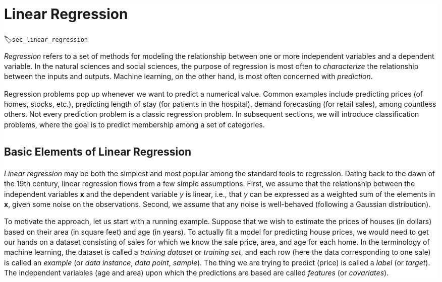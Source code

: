 # Linear Regression
:label:`sec_linear_regression`

*Regression* refers to a set of methods for modeling
the relationship between one or more independent variables
and a dependent variable.
In the natural sciences and social sciences,
the purpose of regression is most often to
*characterize* the relationship between the inputs and outputs.
Machine learning, on the other hand,
is most often concerned with *prediction*.

Regression problems pop up whenever we want to predict a numerical value.
Common examples include predicting prices (of homes, stocks, etc.),
predicting length of stay (for patients in the hospital),
demand forecasting (for retail sales), among countless others.
Not every prediction problem is a classic regression problem.
In subsequent sections, we will introduce classification problems,
where the goal is to predict membership among a set of categories.


## Basic Elements of Linear Regression

*Linear regression* may be both the simplest
and most popular among the standard tools to regression.
Dating back to the dawn of the 19th century,
linear regression flows from a few simple assumptions.
First, we assume that the relationship between
the independent variables $\mathbf{x}$ and the dependent variable $y$ is linear,
i.e., that $y$ can be expressed as a weighted sum
of the elements in $\mathbf{x}$,
given some noise on the observations.
Second, we assume that any noise is well-behaved
(following a Gaussian distribution).

To motivate the approach, let us start with a running example.
Suppose that we wish to estimate the prices of houses (in dollars)
based on their area (in square feet) and age (in years).
To actually fit a model for predicting house prices,
we would need to get our hands on a dataset
consisting of sales for which we know
the sale price, area, and age for each home.
In the terminology of machine learning,
the dataset is called a *training dataset* or *training set*,
and each row (here the data corresponding to one sale)
is called an *example* (or *data instance*, *data point*, *sample*).
The thing we are trying to predict (price)
is called a *label* (or *target*).
The independent variables (age and area)
upon which the predictions are based
are called *features* (or *covariates*).
